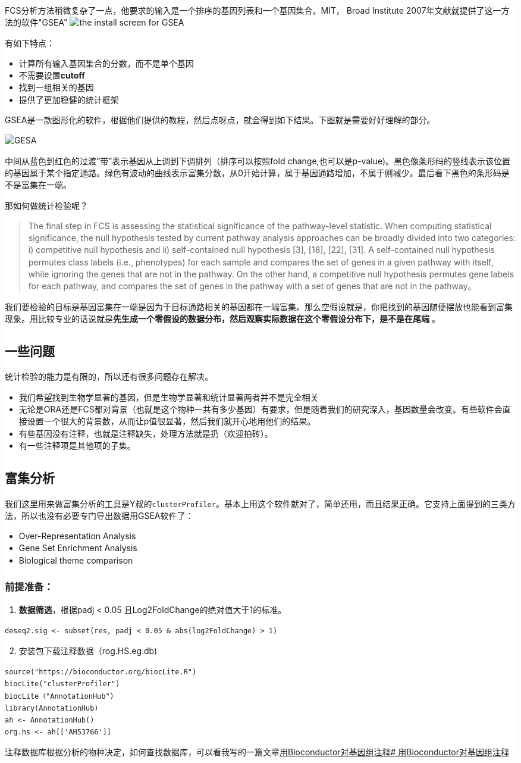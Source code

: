 FCS分析方法稍微复杂了一点，他要求的输入是一个排序的基因列表和一个基因集合。MIT， Broad Institute 2007年文献就提供了这一方法的软件"GSEA"
![the install screen for GSEA](http://upload-images.jianshu.io/upload_images/2013053-aba7e105f72eb93f.gif?imageMogr2/auto-orient/strip)

有如下特点：
- 计算所有输入基因集合的分数，而不是单个基因
- 不需要设置**cutoff**
- 找到一组相关的基因
- 提供了更加稳健的统计框架

GSEA是一款图形化的软件，根据他们提供的教程，然后点呀点，就会得到如下结果。下图就是需要好好理解的部分。

![GESA](http://upload-images.jianshu.io/upload_images/2013053-f5aa582b2677bbcd.png?imageMogr2/auto-orient/strip%7CimageView2/2/w/1240)


中间从蓝色到红色的过渡“带”表示基因从上调到下调排列（排序可以按照fold change,也可以是p-value)。黑色像条形码的竖线表示该位置的基因属于某个指定通路。绿色有波动的曲线表示富集分数，从0开始计算，属于基因通路增加，不属于则减少。最后看下黑色的条形码是不是富集在一端。

那如何做统计检验呢？
>The final step in FCS is assessing the statistical significance of the pathway-level statistic. When computing statistical significance, the null hypothesis tested by current pathway analysis approaches can be broadly divided into two categories: i) competitive null hypothesis and ii) self-contained null hypothesis [3], [18], [22], [31]. A self-contained null hypothesis permutes class labels (i.e., phenotypes) for each sample and compares the set of genes in a given pathway with itself, while ignoring the genes that are not in the pathway. On the other hand, a competitive null hypothesis permutes gene labels for each pathway, and compares the set of genes in the pathway with a set of genes that are not in the pathway。

我们要检验的目标是基因富集在一端是因为于目标通路相关的基因都在一端富集。那么空假设就是，你把找到的基因随便摆放也能看到富集现象。用比较专业的话说就是**先生成一个零假设的数据分布，然后观察实际数据在这个零假设分布下，是不是在尾端** 。

## 一些问题
统计检验的能力是有限的，所以还有很多问题存在解决。
- 我们希望找到生物学显著的基因，但是生物学显著和统计显著两者并不是完全相关
- 无论是ORA还是FCS都对背景（也就是这个物种一共有多少基因）有要求，但是随着我们的研究深入，基因数量会改变。有些软件会直接设置一个很大的背景数，从而让p值很显著，然后我们就开心地用他们的结果。
- 有些基因没有注释，也就是注释缺失，处理方法就是扔（欢迎拍砖）。
- 有一些注释项是其他项的子集。


## 富集分析
我们这里用来做富集分析的工具是Y叔的`clusterProfiler`。基本上用这个软件就对了，简单还用，而且结果正确。它支持上面提到的三类方法，所以也没有必要专门导出数据用GSEA软件了：
*   Over-Representation Analysis
*   Gene Set Enrichment Analysis
*   Biological theme comparison

### 前提准备：
1. **数据筛选**，根据padj < 0.05 且Log2FoldChange的绝对值大于1的标准。
```
deseq2.sig <- subset(res, padj < 0.05 & abs(log2FoldChange) > 1)
```
2. 安装包下载注释数据（rog.HS.eg.db)
```
source("https://bioconductor.org/biocLite.R")
biocLite("clusterProfiler")
biocLite（"AnnotationHub")
library(AnnotationHub)
ah <- AnnotationHub()
org.hs <- ah[['AH53766']]
```
注释数据库根据分析的物种决定，如何查找数据库，可以看我写的一篇文章[用Bioconductor对基因组注释# 用Bioconductor对基因组注释](http://www.jianshu.com/p/ae94178918bc)
